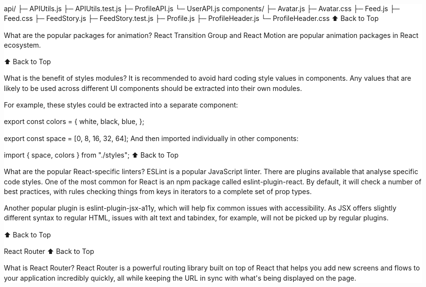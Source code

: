 api/
├─ APIUtils.js
├─ APIUtils.test.js
├─ ProfileAPI.js
└─ UserAPI.js
components/
├─ Avatar.js
├─ Avatar.css
├─ Feed.js
├─ Feed.css
├─ FeedStory.js
├─ FeedStory.test.js
├─ Profile.js
├─ ProfileHeader.js
└─ ProfileHeader.css
⬆ Back to Top

What are the popular packages for animation?
React Transition Group and React Motion are popular animation packages in React ecosystem.

⬆ Back to Top

What is the benefit of styles modules?
It is recommended to avoid hard coding style values in components. Any values that are likely to be used across different UI components should be extracted into their own modules.

For example, these styles could be extracted into a separate component:

export const colors = {
white,
black,
blue,
};

export const space = [0, 8, 16, 32, 64];
And then imported individually in other components:

import { space, colors } from "./styles";
⬆ Back to Top

What are the popular React-specific linters?
ESLint is a popular JavaScript linter. There are plugins available that analyse specific code styles. One of the most common for React is an npm package called eslint-plugin-react. By default, it will check a number of best practices, with rules checking things from keys in iterators to a complete set of prop types.

Another popular plugin is eslint-plugin-jsx-a11y, which will help fix common issues with accessibility. As JSX offers slightly different syntax to regular HTML, issues with alt text and tabindex, for example, will not be picked up by regular plugins.

⬆ Back to Top

React Router
⬆ Back to Top

What is React Router?
React Router is a powerful routing library built on top of React that helps you add new screens and flows to your application incredibly quickly, all while keeping the URL in sync with what's being displayed on the page.
